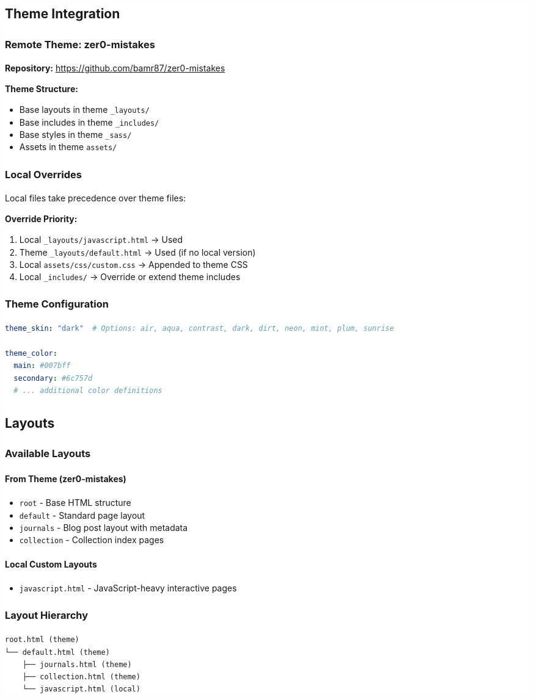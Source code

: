 ## Theme Integration

### Remote Theme: zer0-mistakes

**Repository:** https://github.com/bamr87/zer0-mistakes

**Theme Structure:**
- Base layouts in theme `_layouts/`
- Base includes in theme `_includes/`
- Base styles in theme `_sass/`
- Assets in theme `assets/`

### Local Overrides

Local files take precedence over theme files:

**Override Priority:**
1. Local `_layouts/javascript.html` → Used
2. Theme `_layouts/default.html` → Used (if no local version)
3. Local `assets/css/custom.css` → Appended to theme CSS
4. Local `_includes/` → Override or extend theme includes

### Theme Configuration

```yaml
theme_skin: "dark"  # Options: air, aqua, contrast, dark, dirt, neon, mint, plum, sunrise

theme_color:
  main: #007bff
  secondary: #6c757d
  # ... additional color definitions
```

## Layouts

### Available Layouts

#### From Theme (zer0-mistakes)
- `root` - Base HTML structure
- `default` - Standard page layout
- `journals` - Blog post layout with metadata
- `collection` - Collection index pages

#### Local Custom Layouts
- `javascript.html` - JavaScript-heavy interactive pages

### Layout Hierarchy

```
root.html (theme)
└── default.html (theme)
    ├── journals.html (theme)
    ├── collection.html (theme)
    └── javascript.html (local)
```
